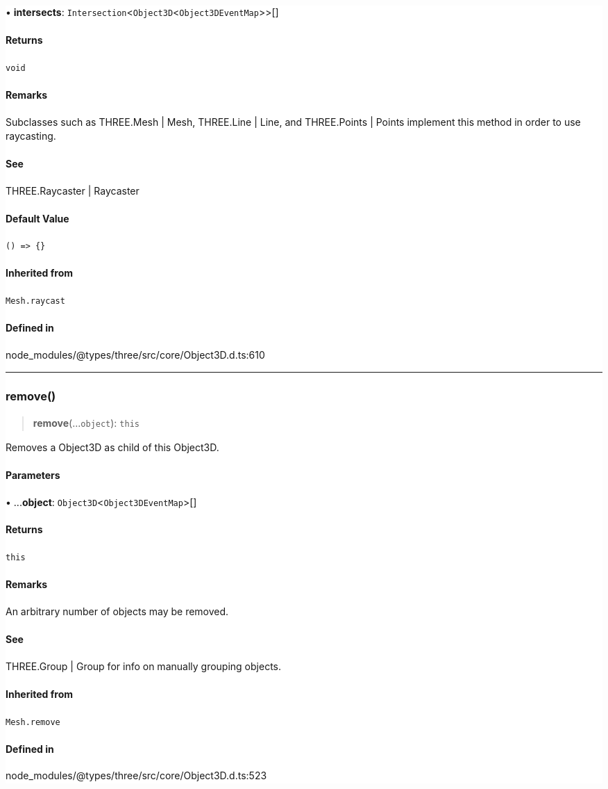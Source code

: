 • **intersects**: `Intersection`\<`Object3D`\<`Object3DEventMap`\>\>[]

#### Returns

`void`

#### Remarks

Subclasses such as THREE.Mesh | Mesh, THREE.Line | Line, and THREE.Points | Points implement this method in order to use raycasting.

#### See

THREE.Raycaster | Raycaster

#### Default Value

`() => {}`

#### Inherited from

`Mesh.raycast`

#### Defined in

node\_modules/@types/three/src/core/Object3D.d.ts:610

***

### remove()

> **remove**(...`object`): `this`

Removes a Object3D as child of this Object3D.

#### Parameters

• ...**object**: `Object3D`\<`Object3DEventMap`\>[]

#### Returns

`this`

#### Remarks

An arbitrary number of objects may be removed.

#### See

THREE.Group | Group for info on manually grouping objects.

#### Inherited from

`Mesh.remove`

#### Defined in

node\_modules/@types/three/src/core/Object3D.d.ts:523
